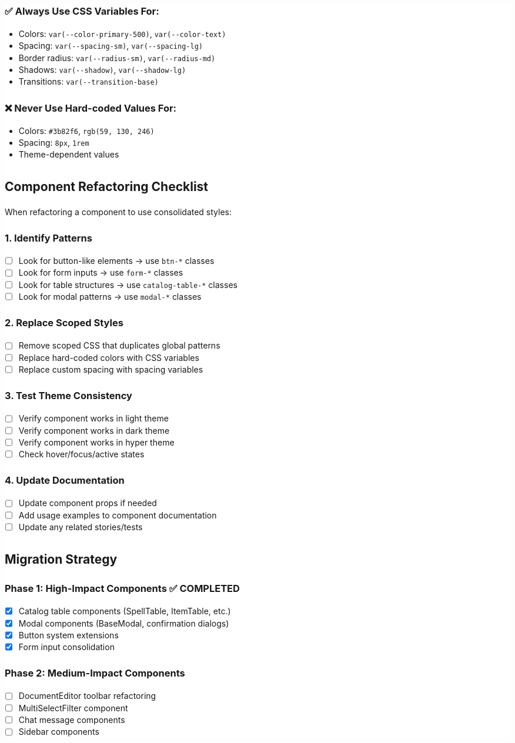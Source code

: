 ### ✅ **Always Use CSS Variables For:**
- Colors: `var(--color-primary-500)`, `var(--color-text)`  
- Spacing: `var(--spacing-sm)`, `var(--spacing-lg)`
- Border radius: `var(--radius-sm)`, `var(--radius-md)`
- Shadows: `var(--shadow)`, `var(--shadow-lg)`
- Transitions: `var(--transition-base)`

### ❌ **Never Use Hard-coded Values For:**
- Colors: `#3b82f6`, `rgb(59, 130, 246)`
- Spacing: `8px`, `1rem`
- Theme-dependent values

## Component Refactoring Checklist

When refactoring a component to use consolidated styles:

### 1. **Identify Patterns**
- [ ] Look for button-like elements → use `btn-*` classes
- [ ] Look for form inputs → use `form-*` classes  
- [ ] Look for table structures → use `catalog-table-*` classes
- [ ] Look for modal patterns → use `modal-*` classes

### 2. **Replace Scoped Styles**
- [ ] Remove scoped CSS that duplicates global patterns
- [ ] Replace hard-coded colors with CSS variables
- [ ] Replace custom spacing with spacing variables

### 3. **Test Theme Consistency**
- [ ] Verify component works in light theme
- [ ] Verify component works in dark theme
- [ ] Verify component works in hyper theme
- [ ] Check hover/focus/active states

### 4. **Update Documentation**
- [ ] Update component props if needed
- [ ] Add usage examples to component documentation
- [ ] Update any related stories/tests

## Migration Strategy

### Phase 1: High-Impact Components ✅ **COMPLETED**
- [x] Catalog table components (SpellTable, ItemTable, etc.) 
- [x] Modal components (BaseModal, confirmation dialogs)
- [x] Button system extensions
- [x] Form input consolidation

### Phase 2: Medium-Impact Components
- [ ] DocumentEditor toolbar refactoring
- [ ] MultiSelectFilter component
- [ ] Chat message components
- [ ] Sidebar components

